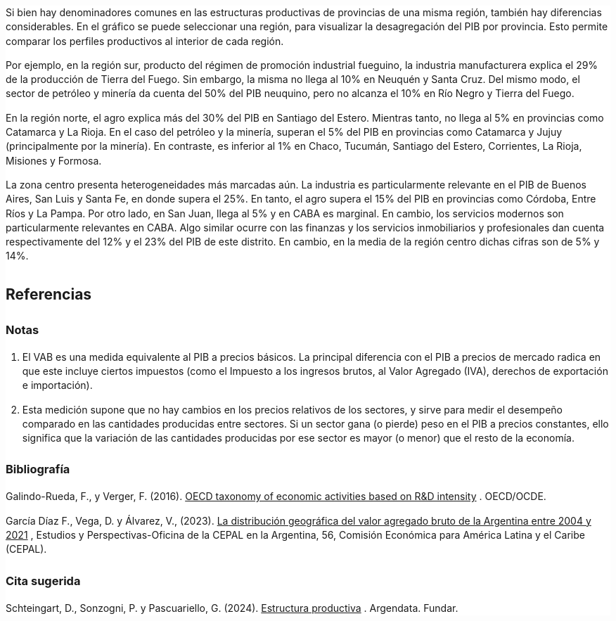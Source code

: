 Si bien hay denominadores comunes en las estructuras productivas de provincias de una misma región, también hay diferencias considerables. En el gráfico se puede seleccionar una región, para visualizar la desagregación del PIB por provincia. Esto permite comparar los perfiles productivos al interior de cada región.

Por ejemplo, en la región sur, producto del régimen de promoción industrial fueguino, la industria manufacturera explica el 29% de la producción de Tierra del Fuego. Sin embargo, la misma no llega al 10% en Neuquén y Santa Cruz. Del mismo modo, el sector de petróleo y minería da cuenta del 50% del PIB neuquino, pero no alcanza el 10% en Río Negro y Tierra del Fuego.

En la región norte, el agro explica más del 30% del PIB en Santiago del Estero. Mientras tanto, no llega al 5% en provincias como Catamarca y La Rioja. En el caso del petróleo y la minería, superan el 5% del PIB en provincias como Catamarca y Jujuy (principalmente por la minería). En contraste, es inferior al 1% en Chaco, Tucumán, Santiago del Estero, Corrientes, La Rioja, Misiones y Formosa.

La zona centro presenta heterogeneidades más marcadas aún. La industria es particularmente relevante en el PIB de Buenos Aires, San Luis y Santa Fe, en donde supera el 25%. En tanto, el agro supera el 15% del PIB en provincias como Córdoba, Entre Ríos y La Pampa. Por otro lado, en San Juan, llega al 5% y en CABA es marginal. En cambio, los servicios modernos son particularmente relevantes en CABA. Algo similar ocurre con las finanzas y los servicios inmobiliarios y profesionales dan cuenta respectivamente del 12% y el 23% del PIB de este distrito. En cambio, en la media de la región centro dichas cifras son de 5% y 14%.

## Referencias

### Notas

1. El VAB es una medida equivalente al PIB a precios básicos. La principal diferencia con el PIB a precios de mercado radica en que este incluye ciertos impuestos (como el Impuesto a los ingresos brutos, al Valor Agregado (IVA), derechos de exportación e importación).

2. Esta medición supone que no hay cambios en los precios relativos de los sectores, y sirve para medir el desempeño comparado en las cantidades producidas entre sectores. Si un sector gana (o pierde) peso en el PIB a precios constantes, ello significa que la variación de las cantidades producidas por ese sector es mayor (o menor) que el resto de la economía.

### Bibliografía

Galindo-Rueda, F., y Verger, F. (2016). [OECD taxonomy of economic activities based on R&amp;D intensity](https://www.oecd-ilibrary.org/docserver/5jlv73sqqp8r-en.pdf?expires=1716321637&id=id&accname=guest&checksum=B0D8AEC58504B7E7790387A95A6BD446) . OECD/OCDE.

García Díaz F., Vega, D. y Álvarez, V., (2023). [La distribución geográfica del valor agregado bruto de la Argentina entre 2004 y 2021](https://repositorio.cepal.org/server/api/core/bitstreams/b6ec1e77-963d-4969-a327-b19fb2ac5580/content) , Estudios y Perspectivas-Oficina de la CEPAL en la Argentina, 56, Comisión Económica para América Latina y el Caribe (CEPAL).

### Cita sugerida

Schteingart, D., Sonzogni, P. y Pascuariello, G. (2024). [Estructura productiva](https://argendata.fund.ar/topico/estructura-productiva/) . Argendata. Fundar.